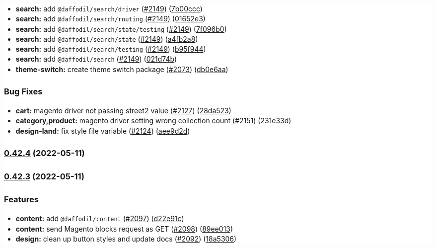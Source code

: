 * **search:** add `@daffodil/search/driver` ([#2149](https://github.com/graycoreio/daffodil/issues/2149)) ([7b00ccc](https://github.com/graycoreio/daffodil/commit/7b00ccc33485be776723bba83fff170e623c72c5))
* **search:** add `@daffodil/search/routing` ([#2149](https://github.com/graycoreio/daffodil/issues/2149)) ([01652e3](https://github.com/graycoreio/daffodil/commit/01652e3a195652792bac8bd5e7f8fda020382ada))
* **search:** add `@daffodil/search/state/testing` ([#2149](https://github.com/graycoreio/daffodil/issues/2149)) ([7f096b0](https://github.com/graycoreio/daffodil/commit/7f096b05af0feee5cd195ecfb18a8636656dbbf0))
* **search:** add `@daffodil/search/state` ([#2149](https://github.com/graycoreio/daffodil/issues/2149)) ([a4fb2a8](https://github.com/graycoreio/daffodil/commit/a4fb2a84bfcfbc021d4317aa74090688843174cc))
* **search:** add `@daffodil/search/testing` ([#2149](https://github.com/graycoreio/daffodil/issues/2149)) ([b95f944](https://github.com/graycoreio/daffodil/commit/b95f944018b6552725b8df0dfaa9557434b74741))
* **search:** add `@daffodil/search` ([#2149](https://github.com/graycoreio/daffodil/issues/2149)) ([021d74b](https://github.com/graycoreio/daffodil/commit/021d74b6659a1c71c3a2372c3cc7482ab4deb5c7))
* **theme-switch:** create theme switch package ([#2073](https://github.com/graycoreio/daffodil/issues/2073)) ([db0e6aa](https://github.com/graycoreio/daffodil/commit/db0e6aad51f4e60e8bdda177533a5c7bfbee883a))


### Bug Fixes

* **cart:** magento driver not passing street2 value ([#2127](https://github.com/graycoreio/daffodil/issues/2127)) ([28da523](https://github.com/graycoreio/daffodil/commit/28da523cf827763345009bce0ad27826182bd1a3))
* **category,product:** magento driver setting wrong collection count ([#2151](https://github.com/graycoreio/daffodil/issues/2151)) ([231e33d](https://github.com/graycoreio/daffodil/commit/231e33df9b7f2bb1ed3ca18c7358ef46eccd4f0e))
* **design-land:** fix style file variable ([#2124](https://github.com/graycoreio/daffodil/issues/2124)) ([aee9d2d](https://github.com/graycoreio/daffodil/commit/aee9d2d1dfadf0490b046ec12315a15f1f03e47a))

### [0.42.4](https://github.com/graycoreio/daffodil/compare/v0.42.3...v0.42.4) (2022-05-11)

### [0.42.3](https://github.com/graycoreio/daffodil/compare/v0.42.2...v0.42.3) (2022-05-11)


### Features

* **content:** add `@daffodil/content` ([#2097](https://github.com/graycoreio/daffodil/issues/2097)) ([d22e91c](https://github.com/graycoreio/daffodil/commit/d22e91c4058c996a0b1f337696fe5547d0f38288))
* **content:** send Magento blocks request as GET ([#2098](https://github.com/graycoreio/daffodil/issues/2098)) ([89ee013](https://github.com/graycoreio/daffodil/commit/89ee0139ee4e4ec87c4a662cf9c80b66253a4100))
* **design:** clean up button styles and update docs ([#2092](https://github.com/graycoreio/daffodil/issues/2092)) ([18a5306](https://github.com/graycoreio/daffodil/commit/18a5306f8cf14b9b1b8ab2b410f24fe44585bc8e))

